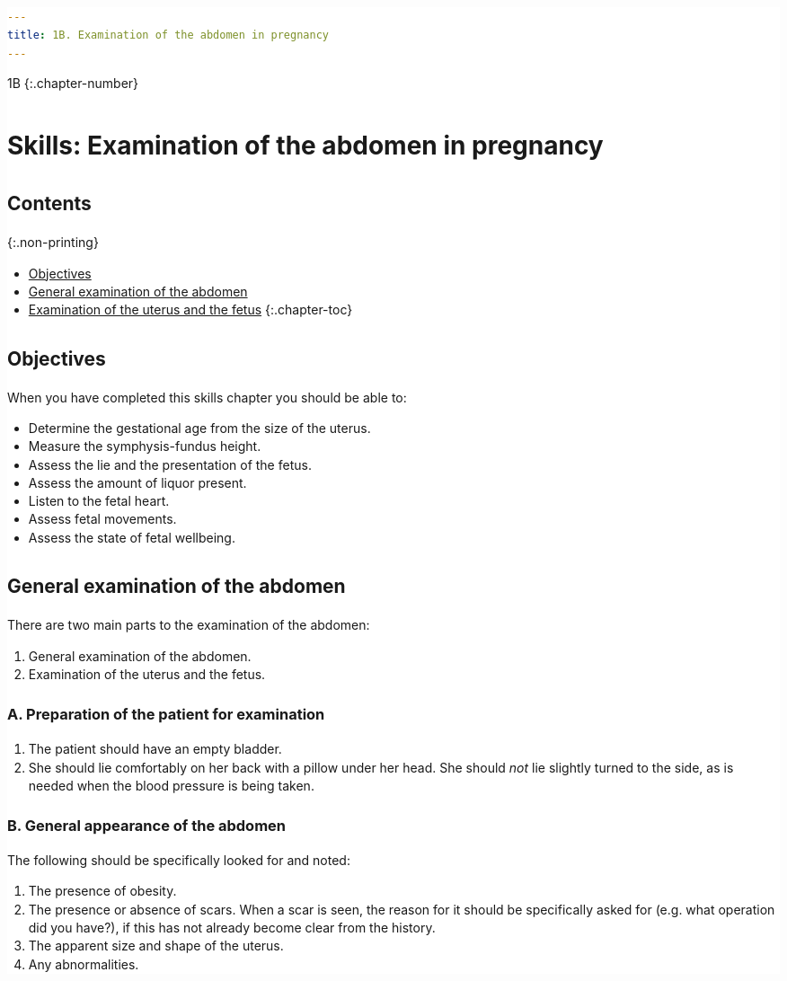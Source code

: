 ```yaml
---
title: 1B. Examination of the abdomen in pregnancy
---
```


1B
{:.chapter-number}

# Skills: Examination of the abdomen in pregnancy

## Contents
{:.non-printing}

*   [Objectives](#objectives)
*   [General examination of the abdomen](#general-examination-of-the-abdomen)
*   [Examination of the uterus and the fetus](#examination-of-the-uterus-and-the-fetus)
{:.chapter-toc}

## Objectives

When you have completed this skills chapter you should be able to:

*	Determine the gestational age from the size of the uterus.
*	Measure the symphysis-fundus height.
*	Assess the lie and the presentation of the fetus.
*	Assess the amount of liquor present.
*	Listen to the fetal heart.
*	Assess fetal movements.
*	Assess the state of fetal wellbeing.

## General examination of the abdomen

There are two main parts to the examination of the abdomen:

1.	General examination of the abdomen.
2.	Examination of the uterus and the fetus.

### A. Preparation of the patient for examination

1.	The patient should have an empty bladder.
2.	She should lie comfortably on her back with a pillow under her head. She should *not* lie slightly turned to the side, as is needed when the blood pressure is being taken.

### B. General appearance of the abdomen

The following should be specifically looked for and noted:

1.	The presence of obesity.
2.	The presence or absence of scars. When a scar is seen, the reason for it should be specifically asked for (e.g. what operation did you have?), if this has not already become clear from the history.
3.	The apparent size and shape of the uterus.
4.	Any abnormalities.
